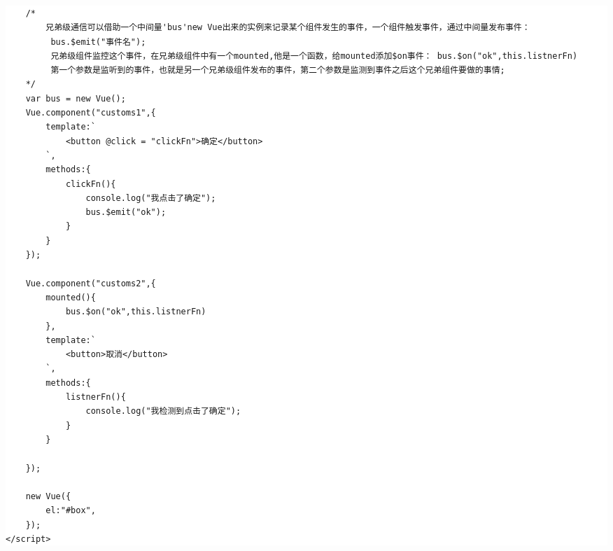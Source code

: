         /*
            兄弟级通信可以借助一个中间量'bus'new Vue出来的实例来记录某个组件发生的事件，一个组件触发事件，通过中间量发布事件：
             bus.$emit("事件名");
             兄弟级组件监控这个事件，在兄弟级组件中有一个mounted,他是一个函数，给mounted添加$on事件： bus.$on("ok",this.listnerFn)
             第一个参数是监听到的事件，也就是另一个兄弟级组件发布的事件，第二个参数是监测到事件之后这个兄弟组件要做的事情;
        */
        var bus = new Vue(); 
        Vue.component("customs1",{
            template:`
                <button @click = "clickFn">确定</button>
            `,
            methods:{
                clickFn(){
                    console.log("我点击了确定");
                    bus.$emit("ok");
                }
            }
        });

        Vue.component("customs2",{
            mounted(){               
                bus.$on("ok",this.listnerFn)
            },
            template:`
                <button>取消</button>
            `,           
            methods:{               
                listnerFn(){
                    console.log("我检测到点击了确定");
                }
            }
            
        });
        
        new Vue({
            el:"#box",
        });
    </script>